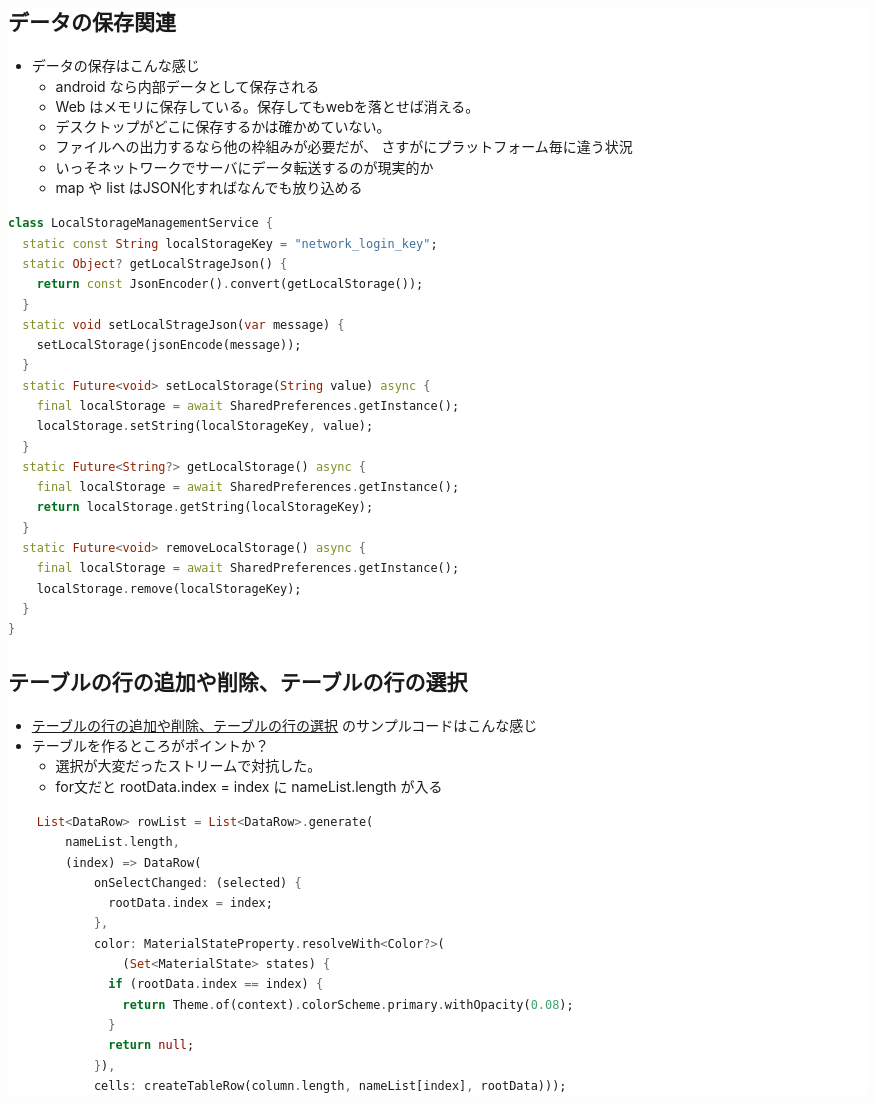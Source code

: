 
## データの保存関連

- データの保存はこんな感じ
  - android なら内部データとして保存される
  - Web はメモリに保存している。保存してもwebを落とせば消える。
  - デスクトップがどこに保存するかは確かめていない。
  - ファイルへの出力するなら他の枠組みが必要だが、
    さすがにプラットフォーム毎に違う状況
  - いっそネットワークでサーバにデータ転送するのが現実的か
  - map や list はJSON化すればなんでも放り込める
```dart
class LocalStorageManagementService {
  static const String localStorageKey = "network_login_key";
  static Object? getLocalStrageJson() {
    return const JsonEncoder().convert(getLocalStorage());
  }
  static void setLocalStrageJson(var message) {
    setLocalStorage(jsonEncode(message));
  }
  static Future<void> setLocalStorage(String value) async {
    final localStorage = await SharedPreferences.getInstance();
    localStorage.setString(localStorageKey, value);
  }
  static Future<String?> getLocalStorage() async {
    final localStorage = await SharedPreferences.getInstance();
    return localStorage.getString(localStorageKey);
  }
  static Future<void> removeLocalStorage() async {
    final localStorage = await SharedPreferences.getInstance();
    localStorage.remove(localStorageKey);
  }
}
```


## テーブルの行の追加や削除、テーブルの行の選択

- [テーブルの行の追加や削除、テーブルの行の選択](./table/lib/main.dart) のサンプルコードはこんな感じ
- テーブルを作るところがポイントか？
  - 選択が大変だったストリームで対抗した。
  - for文だと rootData.index = index に nameList.length が入る
```dart
    List<DataRow> rowList = List<DataRow>.generate(
        nameList.length,
        (index) => DataRow(
            onSelectChanged: (selected) {
              rootData.index = index;
            },
            color: MaterialStateProperty.resolveWith<Color?>(
                (Set<MaterialState> states) {
              if (rootData.index == index) {
                return Theme.of(context).colorScheme.primary.withOpacity(0.08);
              }
              return null;
            }),
            cells: createTableRow(column.length, nameList[index], rootData)));
```
